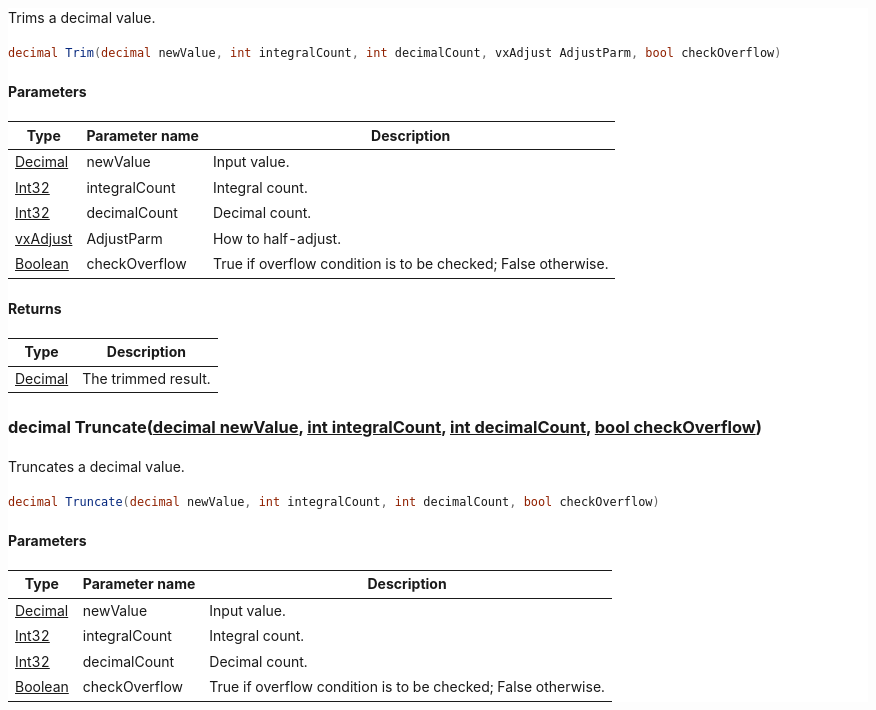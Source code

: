 Trims a decimal value.

```cs
decimal Trim(decimal newValue, int integralCount, int decimalCount, vxAdjust AdjustParm, bool checkOverflow)
```

#### Parameters

| Type | Parameter name | Description
| --- | --- | ---
| [Decimal](https://docs.microsoft.com/en-us/dotnet/api/system.decimal) | newValue | Input value.
| [Int32](https://docs.microsoft.com/en-us/dotnet/api/system.int32) | integralCount | Integral count.
| [Int32](https://docs.microsoft.com/en-us/dotnet/api/system.int32) | decimalCount | Decimal count.
| [vxAdjust](/reference/runtime/qsys-runtime/vx-adjust.html) | AdjustParm | How to half-adjust.
| [Boolean](https://docs.microsoft.com/en-us/dotnet/api/system.boolean) | checkOverflow | True if overflow condition is to be checked; False otherwise.

#### Returns

| Type | Description
| --- | ---
| [Decimal](https://docs.microsoft.com/en-us/dotnet/api/system.decimal) | The trimmed result.

### decimal Truncate([decimal newValue](https://learn.microsoft.com/en-us/dotnet/csharp/language-reference/builtin-types/floating-point-numeric-types), [int integralCount](https://learn.microsoft.com/en-us/dotnet/csharp/language-reference/builtin-types/integral-numeric-types), [int decimalCount](https://learn.microsoft.com/en-us/dotnet/csharp/language-reference/builtin-types/integral-numeric-types), [bool checkOverflow](https://docs.microsoft.com/en-us/dotnet/api/system.boolean))

Truncates a decimal value.

```cs
decimal Truncate(decimal newValue, int integralCount, int decimalCount, bool checkOverflow)
```

#### Parameters

| Type | Parameter name | Description
| --- | --- | ---
| [Decimal](https://docs.microsoft.com/en-us/dotnet/api/system.decimal) | newValue | Input value.
| [Int32](https://docs.microsoft.com/en-us/dotnet/api/system.int32) | integralCount | Integral count.
| [Int32](https://docs.microsoft.com/en-us/dotnet/api/system.int32) | decimalCount | Decimal count.
| [Boolean](https://docs.microsoft.com/en-us/dotnet/api/system.boolean) | checkOverflow | True if overflow condition is to be checked; False otherwise.
